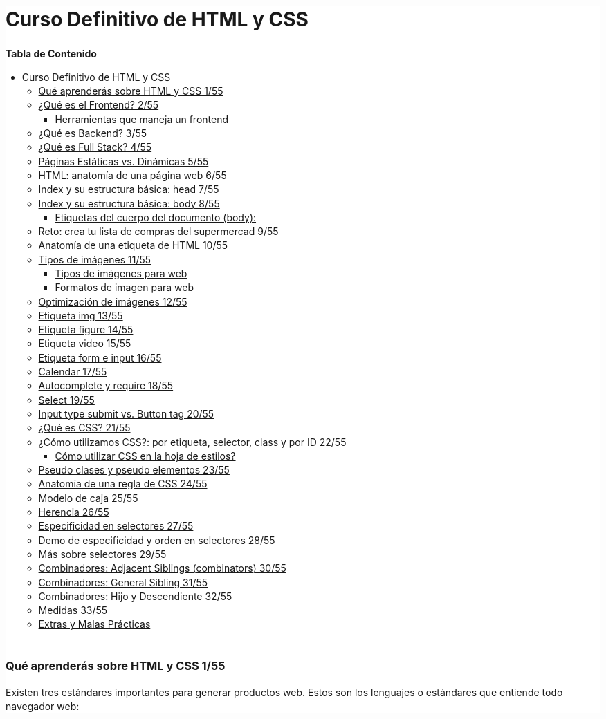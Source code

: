 # Curso Definitivo de HTML y CSS

**Tabla de Contenido**
- [Curso Definitivo de HTML y CSS](#curso-definitivo-de-html-y-css)
    - [Qué aprenderás sobre HTML y CSS 1/55](#qué-aprenderás-sobre-html-y-css-155)
    - [¿Qué es el Frontend? 2/55](#qué-es-el-frontend-255)
      - [Herramientas que maneja un frontend](#herramientas-que-maneja-un-frontend)
    - [¿Qué es Backend? 3/55](#qué-es-backend-355)
    - [¿Qué es Full Stack? 4/55](#qué-es-full-stack-455)
    - [Páginas Estáticas vs. Dinámicas 5/55](#páginas-estáticas-vs-dinámicas-555)
    - [HTML: anatomía de una página web 6/55](#html-anatomía-de-una-página-web-655)
    - [Index y su estructura básica: head 7/55](#index-y-su-estructura-básica-head-755)
    - [Index y su estructura básica: body 8/55](#index-y-su-estructura-básica-body-855)
      - [Etiquetas del cuerpo del documento (body):](#etiquetas-del-cuerpo-del-documento-body)
    - [Reto: crea tu lista de compras del supermercad 9/55](#reto-crea-tu-lista-de-compras-del-supermercad-955)
    - [Anatomía de una etiqueta de HTML 10/55](#anatomía-de-una-etiqueta-de-html-1055)
    - [Tipos de imágenes 11/55](#tipos-de-imágenes-1155)
      - [Tipos de imágenes para web](#tipos-de-imágenes-para-web)
      - [Formatos de imagen para web](#formatos-de-imagen-para-web)
    - [Optimización de imágenes 12/55](#optimización-de-imágenes-1255)
    - [Etiqueta img 13/55](#etiqueta-img-1355)
    - [Etiqueta figure 14/55](#etiqueta-figure-1455)
    - [Etiqueta video 15/55](#etiqueta-video-1555)
    - [Etiqueta form e input 16/55](#etiqueta-form-e-input-1655)
    - [Calendar 17/55](#calendar-1755)
    - [Autocomplete y require 18/55](#autocomplete-y-require-1855)
    - [Select 19/55](#select-1955)
    - [Input type submit vs. Button tag 20/55](#input-type-submit-vs-button-tag-2055)
    - [¿Qué es CSS? 21/55](#qué-es-css-2155)
    - [¿Cómo utilizamos CSS?: por etiqueta, selector, class y por ID 22/55](#cómo-utilizamos-css-por-etiqueta-selector-class-y-por-id-2255)
      - [Cómo utilizar CSS en la hoja de estilos?](#cómo-utilizar-css-en-la-hoja-de-estilos)
    - [Pseudo clases y pseudo elementos 23/55](#pseudo-clases-y-pseudo-elementos-2355)
    - [Anatomía de una regla de CSS 24/55](#anatomía-de-una-regla-de-css-2455)
    - [Modelo de caja 25/55](#modelo-de-caja-2555)
    - [Herencia 26/55](#herencia-2655)
    - [Especificidad en selectores 27/55](#especificidad-en-selectores-2755)
    - [Demo de especificidad y orden en selectores 28/55](#demo-de-especificidad-y-orden-en-selectores-2855)
    - [Más sobre selectores 29/55](#más-sobre-selectores-2955)
    - [Combinadores: Adjacent Siblings (combinators) 30/55](#combinadores-adjacent-siblings-combinators-3055)
    - [Combinadores: General Sibling 31/55](#combinadores-general-sibling-3155)
    - [Combinadores: Hijo y Descendiente 32/55](#combinadores-hijo-y-descendiente-3255)
    - [Medidas 33/55](#medidas-3355)
  - [Extras y Malas Prácticas](#extras-y-malas-prácticas)

---
### Qué aprenderás sobre HTML y CSS 1/55
Existen tres estándares importantes para generar productos web. Estos son los lenguajes o estándares que entiende todo navegador web:
